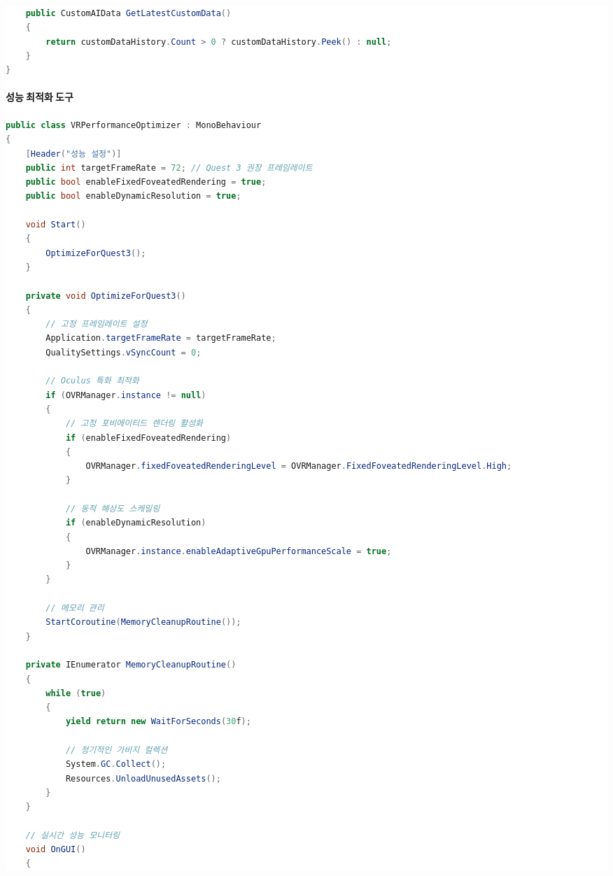 ```csharp
    public CustomAIData GetLatestCustomData()
    {
        return customDataHistory.Count > 0 ? customDataHistory.Peek() : null;
    }
}
```

#### 성능 최적화 도구
```csharp
public class VRPerformanceOptimizer : MonoBehaviour
{
    [Header("성능 설정")]
    public int targetFrameRate = 72; // Quest 3 권장 프레임레이트
    public bool enableFixedFoveatedRendering = true;
    public bool enableDynamicResolution = true;

    void Start()
    {
        OptimizeForQuest3();
    }

    private void OptimizeForQuest3()
    {
        // 고정 프레임레이트 설정
        Application.targetFrameRate = targetFrameRate;
        QualitySettings.vSyncCount = 0;

        // Oculus 특화 최적화
        if (OVRManager.instance != null)
        {
            // 고정 포비에이티드 렌더링 활성화
            if (enableFixedFoveatedRendering)
            {
                OVRManager.fixedFoveatedRenderingLevel = OVRManager.FixedFoveatedRenderingLevel.High;
            }

            // 동적 해상도 스케일링
            if (enableDynamicResolution)
            {
                OVRManager.instance.enableAdaptiveGpuPerformanceScale = true;
            }
        }

        // 메모리 관리
        StartCoroutine(MemoryCleanupRoutine());
    }

    private IEnumerator MemoryCleanupRoutine()
    {
        while (true)
        {
            yield return new WaitForSeconds(30f);

            // 정기적인 가비지 컬렉션
            System.GC.Collect();
            Resources.UnloadUnusedAssets();
        }
    }

    // 실시간 성능 모니터링
    void OnGUI()
    {
```